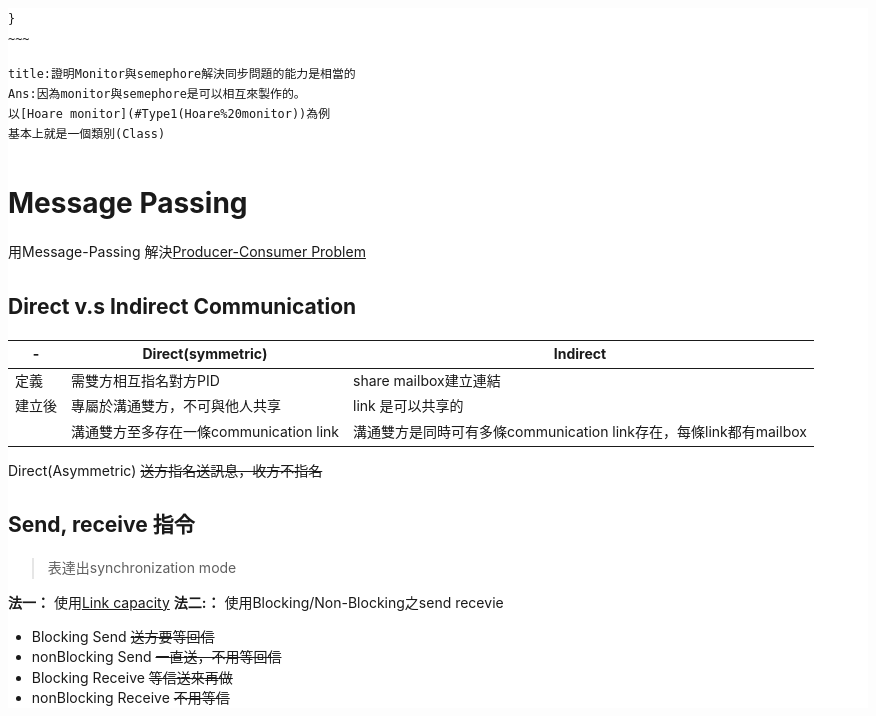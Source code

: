 ```ad-note
}
~~~
```

```ad-example
title:證明Monitor與semephore解決同步問題的能力是相當的
Ans:因為monitor與semephore是可以相互來製作的。
以[Hoare monitor](#Type1(Hoare%20monitor))為例
基本上就是一個類別(Class)
```

# Message Passing

用Message-Passing
解決[Producer-Consumer Problem](Producer-Consumer%20Problem.md)

## Direct v.s Indirect Communication

| -   | Direct(symmetric)            | Indirect                                        |
| --- | ---------------------------- | ----------------------------------------------- |
| 定義  | 需雙方相互指名對方PID                 | share mailbox建立連結                               |
| 建立後 | 專屬於溝通雙方，不可與他人共享              | link 是可以共享的                                     |
|     | 溝通雙方至多存在一條communication link | 溝通雙方是同時可有多條communication link存在，每條link都有mailbox |

Direct(Asymmetric)  ~~送方指名送訊息，收方不指名~~

## Send, receive 指令

> 表達出synchronization mode

**法一：**
使用[Link capacity](Link%20capacity.md)
**法二:：**
使用Blocking/Non-Blocking之send recevie

- Blocking Send ~~送方要等回信~~
- nonBlocking Send ~~一直送，不用等回信~~
- Blocking Receive ~~等信送來再做~~
- nonBlocking Receive ~~不用等信~~
